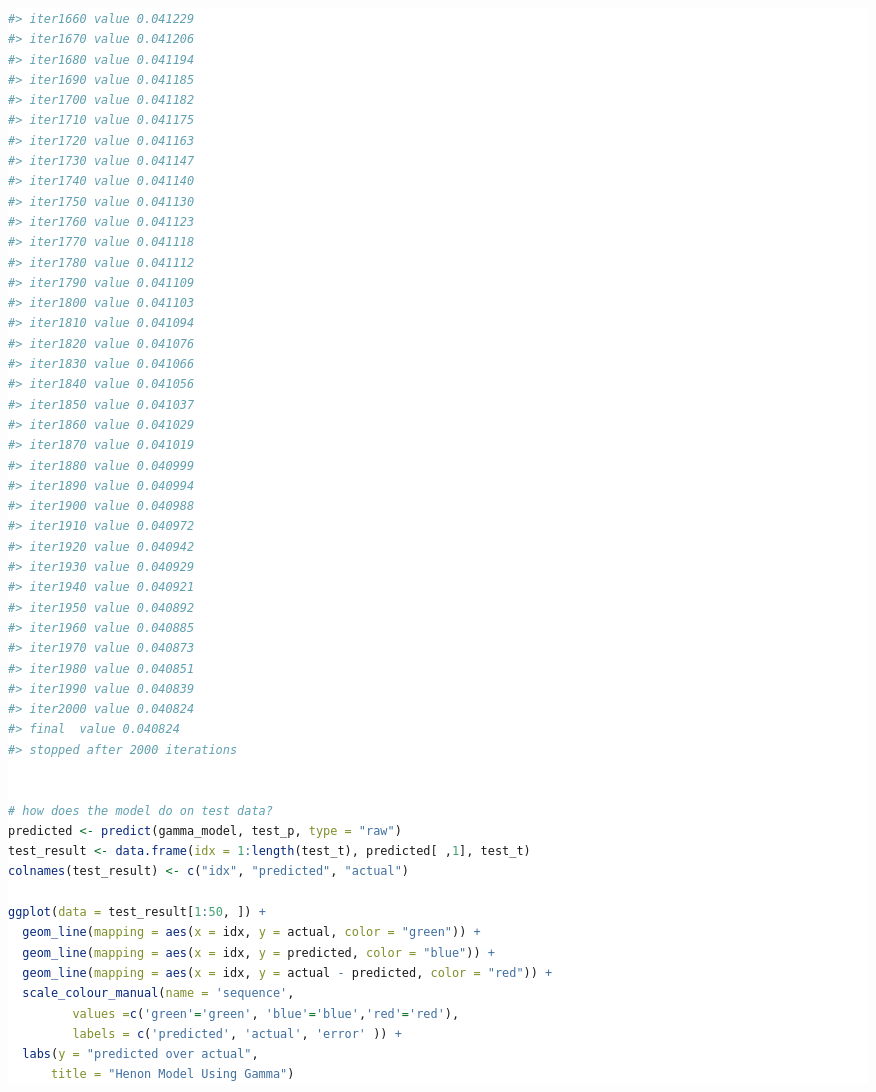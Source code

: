 ``` r
#> iter1660 value 0.041229
#> iter1670 value 0.041206
#> iter1680 value 0.041194
#> iter1690 value 0.041185
#> iter1700 value 0.041182
#> iter1710 value 0.041175
#> iter1720 value 0.041163
#> iter1730 value 0.041147
#> iter1740 value 0.041140
#> iter1750 value 0.041130
#> iter1760 value 0.041123
#> iter1770 value 0.041118
#> iter1780 value 0.041112
#> iter1790 value 0.041109
#> iter1800 value 0.041103
#> iter1810 value 0.041094
#> iter1820 value 0.041076
#> iter1830 value 0.041066
#> iter1840 value 0.041056
#> iter1850 value 0.041037
#> iter1860 value 0.041029
#> iter1870 value 0.041019
#> iter1880 value 0.040999
#> iter1890 value 0.040994
#> iter1900 value 0.040988
#> iter1910 value 0.040972
#> iter1920 value 0.040942
#> iter1930 value 0.040929
#> iter1940 value 0.040921
#> iter1950 value 0.040892
#> iter1960 value 0.040885
#> iter1970 value 0.040873
#> iter1980 value 0.040851
#> iter1990 value 0.040839
#> iter2000 value 0.040824
#> final  value 0.040824 
#> stopped after 2000 iterations


# how does the model do on test data?
predicted <- predict(gamma_model, test_p, type = "raw")
test_result <- data.frame(idx = 1:length(test_t), predicted[ ,1], test_t)
colnames(test_result) <- c("idx", "predicted", "actual")

ggplot(data = test_result[1:50, ]) +
  geom_line(mapping = aes(x = idx, y = actual, color = "green")) +
  geom_line(mapping = aes(x = idx, y = predicted, color = "blue")) +
  geom_line(mapping = aes(x = idx, y = actual - predicted, color = "red")) +
  scale_colour_manual(name = 'sequence', 
         values =c('green'='green', 'blue'='blue','red'='red'), 
         labels = c('predicted', 'actual', 'error' )) +
  labs(y = "predicted over actual",
      title = "Henon Model Using Gamma")
```
